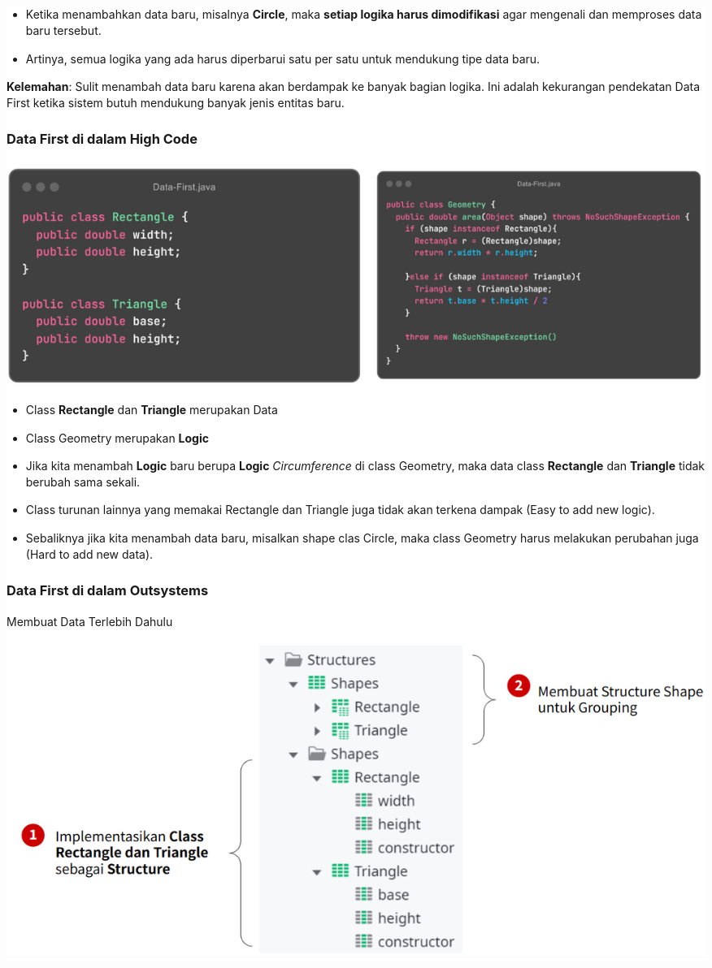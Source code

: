 - Ketika menambahkan data baru, misalnya **Circle**, maka **setiap logika harus dimodifikasi** agar mengenali dan memproses data baru tersebut.    

- Artinya, semua logika yang ada harus diperbarui satu per satu untuk mendukung tipe data baru.

**Kelemahan**: Sulit menambah data baru karena akan berdampak ke banyak bagian logika. Ini adalah kekurangan pendekatan Data First ketika sistem butuh mendukung banyak jenis entitas baru.

### Data First di dalam High Code

![test](img/Picture15.png)
- Class **Rectangle** dan **Triangle** merupakan Data

- Class Geometry merupakan **Logic**

- Jika kita menambah **Logic** baru berupa **Logic** *Circumference* di class Geometry, maka data class **Rectangle** dan **Triangle** tidak berubah sama sekali.

- Class turunan lainnya yang memakai Rectangle dan Triangle juga tidak akan terkena dampak (Easy to add new logic).

- Sebaliknya jika kita menambah data baru, misalkan shape clas Circle, maka class Geometry harus melakukan perubahan juga (Hard to add new data).

### Data First di dalam Outsystems

Membuat Data Terlebih Dahulu

![test](img/Picture16.png)
